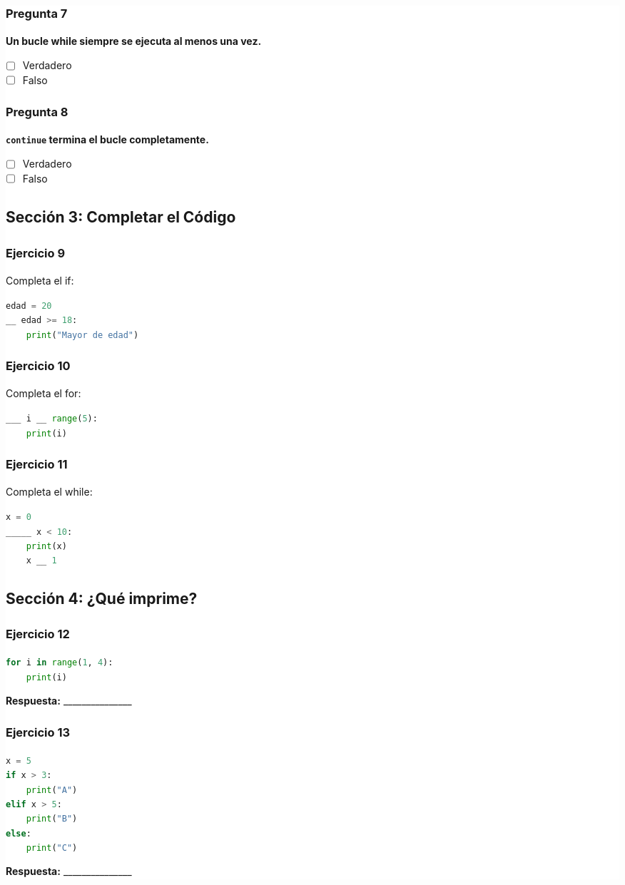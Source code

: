 ### Pregunta 7
**Un bucle while siempre se ejecuta al menos una vez.**
- [ ] Verdadero
- [ ] Falso

### Pregunta 8
**`continue` termina el bucle completamente.**
- [ ] Verdadero
- [ ] Falso

## Sección 3: Completar el Código

### Ejercicio 9
Completa el if:
```python
edad = 20
__ edad >= 18:
    print("Mayor de edad")
```

### Ejercicio 10
Completa el for:
```python
___ i __ range(5):
    print(i)
```

### Ejercicio 11
Completa el while:
```python
x = 0
_____ x < 10:
    print(x)
    x __ 1
```

## Sección 4: ¿Qué imprime?

### Ejercicio 12
```python
for i in range(1, 4):
    print(i)
```
**Respuesta:** _______________

### Ejercicio 13
```python
x = 5
if x > 3:
    print("A")
elif x > 5:
    print("B")
else:
    print("C")
```
**Respuesta:** _______________
